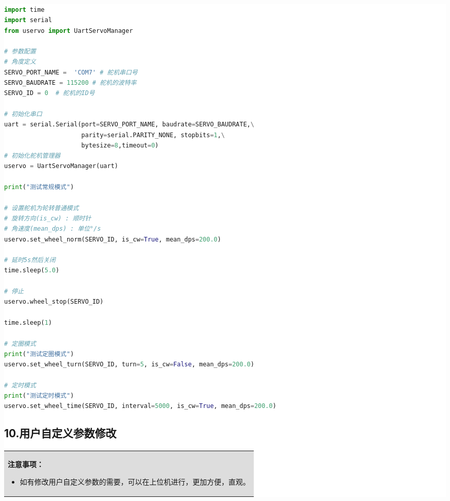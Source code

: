 ```python
import time
import serial
from uservo import UartServoManager

# 参数配置
# 角度定义
SERVO_PORT_NAME =  'COM7' # 舵机串口号
SERVO_BAUDRATE = 115200 # 舵机的波特率
SERVO_ID = 0  # 舵机的ID号

# 初始化串口
uart = serial.Serial(port=SERVO_PORT_NAME, baudrate=SERVO_BAUDRATE,\
					 parity=serial.PARITY_NONE, stopbits=1,\
					 bytesize=8,timeout=0)
# 初始化舵机管理器
uservo = UartServoManager(uart)

print("测试常规模式")

# 设置舵机为轮转普通模式
# 旋转方向(is_cw) : 顺时针
# 角速度(mean_dps) : 单位°/s
uservo.set_wheel_norm(SERVO_ID, is_cw=True, mean_dps=200.0)

# 延时5s然后关闭
time.sleep(5.0)

# 停止
uservo.wheel_stop(SERVO_ID)

time.sleep(1)

# 定圈模式
print("测试定圈模式")
uservo.set_wheel_turn(SERVO_ID, turn=5, is_cw=False, mean_dps=200.0)

# 定时模式
print("测试定时模式")
uservo.set_wheel_time(SERVO_ID, interval=5000, is_cw=True, mean_dps=200.0)

```



## 10.用户自定义参数修改

</td></tr></table><table><tr><td bgcolor=#DDDDDD>

**注意事项：**

- 如有修改用户自定义参数的需要，可以在上位机进行，更加方便，直观。

</td></tr></table>
